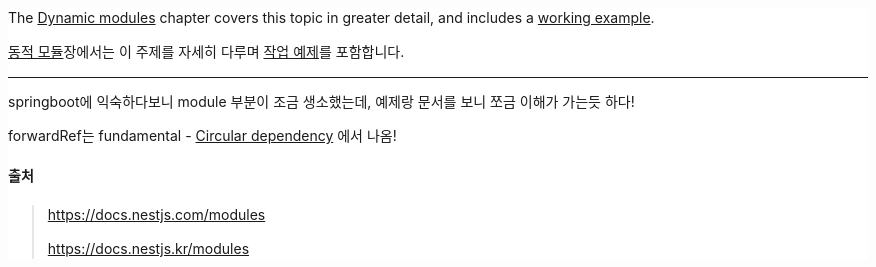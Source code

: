 The [Dynamic modules](https://docs.nestjs.com/fundamentals/dynamic-modules) chapter covers this topic in greater detail, and includes a [working example](https://github.com/nestjs/nest/tree/master/sample/25-dynamic-modules).

[동적 모듈](https://docs.nestjs.kr/fundamentals/dynamic-modules)장에서는 이 주제를 자세히 다루며 [작업 예제](https://github.com/nestjs/nest/tree/master/sample/25-dynamic-modules)를 포함합니다.



---

springboot에 익숙하다보니 module 부분이 조금 생소했는데, 예제랑 문서를 보니 쪼금 이해가 가는듯 하다!

forwardRef는 fundamental - [Circular dependency](https://docs.nestjs.com/fundamentals/circular-dependency) 에서 나옴!



#### 출처

> https://docs.nestjs.com/modules
>
> https://docs.nestjs.kr/modules